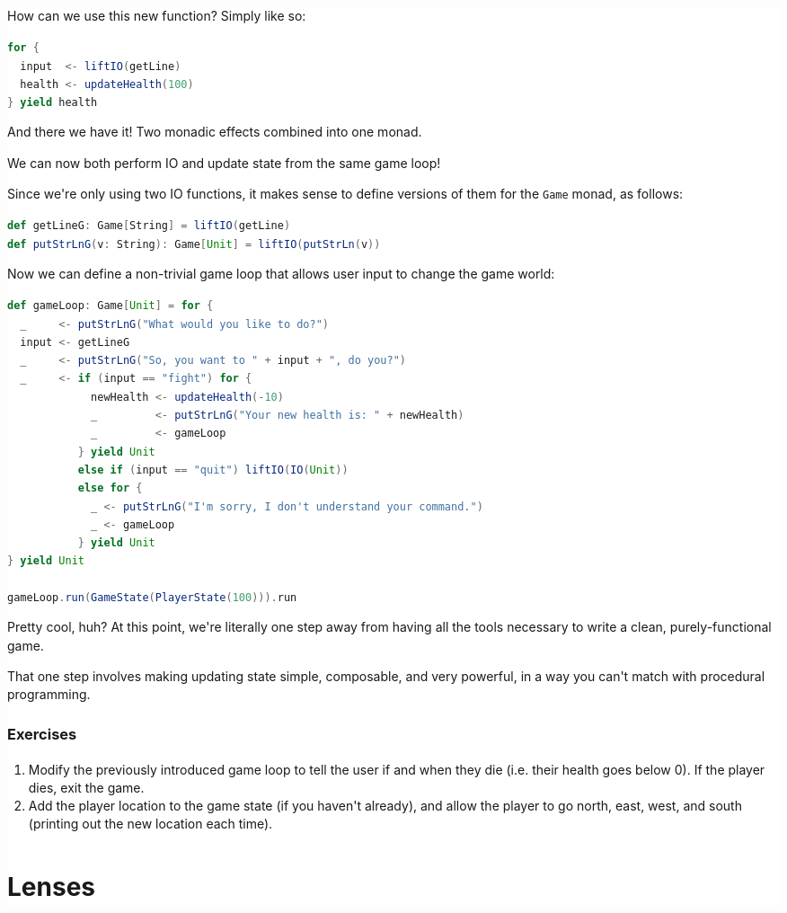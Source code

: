 How can we use this new function? Simply like so:

```scala
for {
  input  <- liftIO(getLine)
  health <- updateHealth(100)
} yield health
```

And there we have it! Two monadic effects combined into one monad.

We can now both perform IO and update state from the same game loop!

Since we're only using two IO functions, it makes sense to define versions of them for the `Game` monad, as follows:

```scala
def getLineG: Game[String] = liftIO(getLine)
def putStrLnG(v: String): Game[Unit] = liftIO(putStrLn(v))
```

Now we can define a non-trivial game loop that allows user input to change the game world:

```scala
def gameLoop: Game[Unit] = for {
  _     <- putStrLnG("What would you like to do?")
  input <- getLineG
  _     <- putStrLnG("So, you want to " + input + ", do you?")
  _     <- if (input == "fight") for {
             newHealth <- updateHealth(-10) 
             _         <- putStrLnG("Your new health is: " + newHealth)
             _         <- gameLoop
           } yield Unit
           else if (input == "quit") liftIO(IO(Unit))
           else for {
             _ <- putStrLnG("I'm sorry, I don't understand your command.")
             _ <- gameLoop
           } yield Unit
} yield Unit

gameLoop.run(GameState(PlayerState(100))).run
```

Pretty cool, huh? At this point, we're literally one step away from having all the tools necessary to write a clean, purely-functional game.

That one step involves making updating state simple, composable, and very powerful, in a way you can't match with procedural programming.

### Exercises

 1. Modify the previously introduced game loop to tell the user if and when they die (i.e. their health goes below 0). If the player dies, exit the game.
 2. Add the player location to the game state (if you haven't already), and allow the player to go north, east, west, and south (printing out the new location each time).

# Lenses
